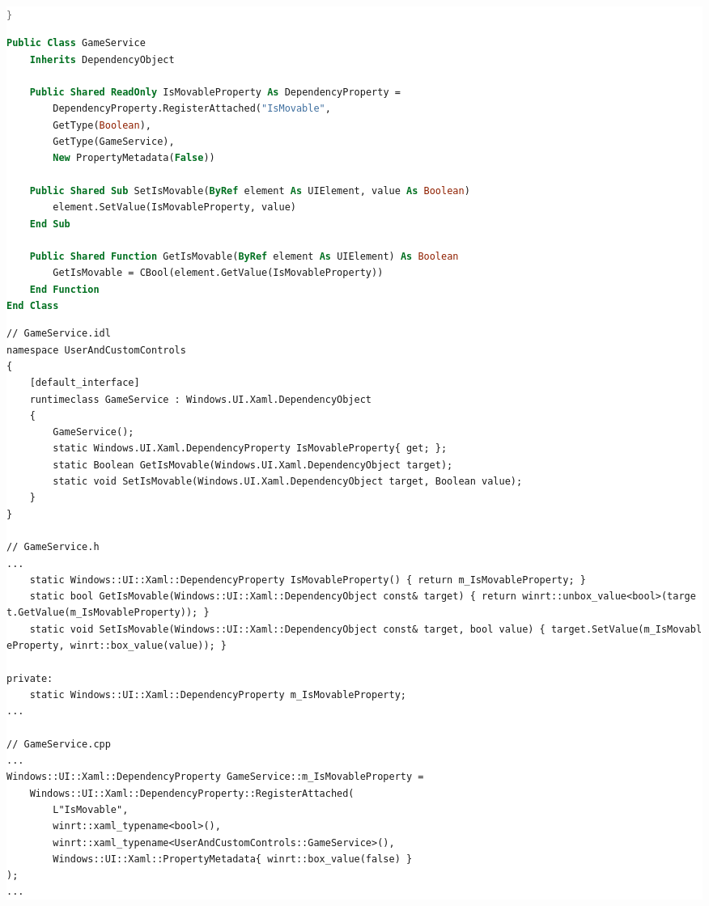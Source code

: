 ```csharp
}
```

```vb
Public Class GameService
    Inherits DependencyObject

    Public Shared ReadOnly IsMovableProperty As DependencyProperty = 
        DependencyProperty.RegisterAttached("IsMovable",  
        GetType(Boolean), 
        GetType(GameService), 
        New PropertyMetadata(False))

    Public Shared Sub SetIsMovable(ByRef element As UIElement, value As Boolean)
        element.SetValue(IsMovableProperty, value)
    End Sub

    Public Shared Function GetIsMovable(ByRef element As UIElement) As Boolean
        GetIsMovable = CBool(element.GetValue(IsMovableProperty))
    End Function
End Class
```

```cppwinrt
// GameService.idl
namespace UserAndCustomControls
{
    [default_interface]
    runtimeclass GameService : Windows.UI.Xaml.DependencyObject
    {
        GameService();
        static Windows.UI.Xaml.DependencyProperty IsMovableProperty{ get; };
        static Boolean GetIsMovable(Windows.UI.Xaml.DependencyObject target);
        static void SetIsMovable(Windows.UI.Xaml.DependencyObject target, Boolean value);
    }
}

// GameService.h
...
    static Windows::UI::Xaml::DependencyProperty IsMovableProperty() { return m_IsMovableProperty; }
    static bool GetIsMovable(Windows::UI::Xaml::DependencyObject const& target) { return winrt::unbox_value<bool>(target.GetValue(m_IsMovableProperty)); }
    static void SetIsMovable(Windows::UI::Xaml::DependencyObject const& target, bool value) { target.SetValue(m_IsMovableProperty, winrt::box_value(value)); }

private:
    static Windows::UI::Xaml::DependencyProperty m_IsMovableProperty;
...

// GameService.cpp
...
Windows::UI::Xaml::DependencyProperty GameService::m_IsMovableProperty =
    Windows::UI::Xaml::DependencyProperty::RegisterAttached(
        L"IsMovable",
        winrt::xaml_typename<bool>(),
        winrt::xaml_typename<UserAndCustomControls::GameService>(),
        Windows::UI::Xaml::PropertyMetadata{ winrt::box_value(false) }
);
...
```
